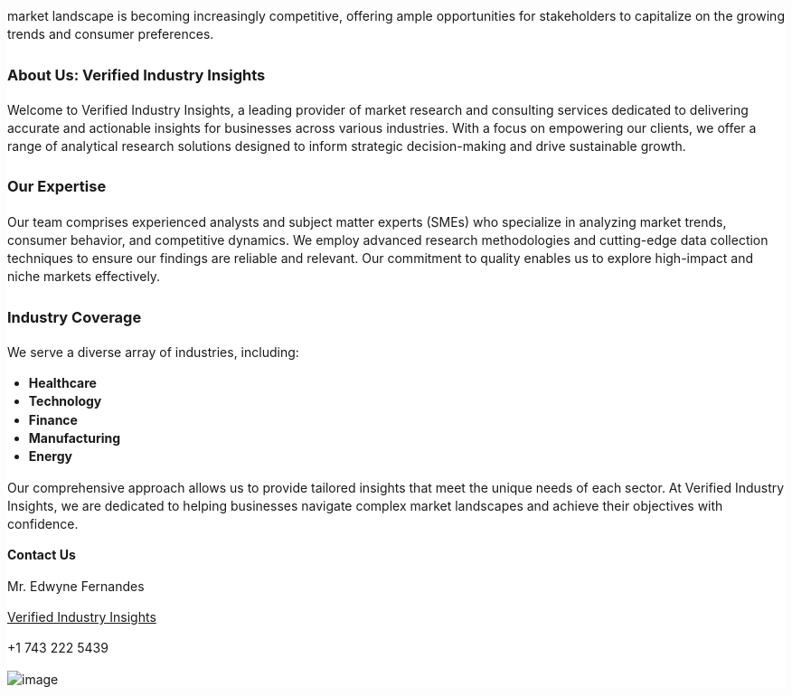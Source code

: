 market landscape is becoming increasingly competitive, offering ample opportunities for stakeholders to capitalize on the growing trends and consumer preferences.</p><h3>About Us: Verified Industry Insights</h3><p>Welcome to Verified Industry Insights, a leading provider of market research and consulting services dedicated to delivering accurate and actionable insights for businesses across various industries. With a focus on empowering our clients, we offer a range of analytical research solutions designed to inform strategic decision-making and drive sustainable growth.</p><h3>Our Expertise</h3><p>Our team comprises experienced analysts and subject matter experts (SMEs) who specialize in analyzing market trends, consumer behavior, and competitive dynamics. We employ advanced research methodologies and cutting-edge data collection techniques to ensure our findings are reliable and relevant. Our commitment to quality enables us to explore high-impact and niche markets effectively.</p><h3>Industry Coverage</h3><p>We serve a diverse array of industries, including:</p><ul><li><strong>Healthcare</strong></li><li><strong>Technology</strong></li><li><strong>Finance</strong></li><li><strong>Manufacturing</strong></li><li><strong>Energy</strong></li></ul><p>Our comprehensive approach allows us to provide tailored insights that meet the unique needs of each sector. At Verified Industry Insights, we are dedicated to helping businesses navigate complex market landscapes and achieve their objectives with confidence.</p><p><strong>Contact Us</strong></p><p>Mr. Edwyne Fernandes</p><p><a href="https://www.verifiedindustryinsights.com/">Verified Industry Insights</a></p><p>+1 743 222 5439</p>
![image](https://github.com/user-attachments/assets/aec8949f-2360-470e-8f58-95cf3e9a9f7c)
